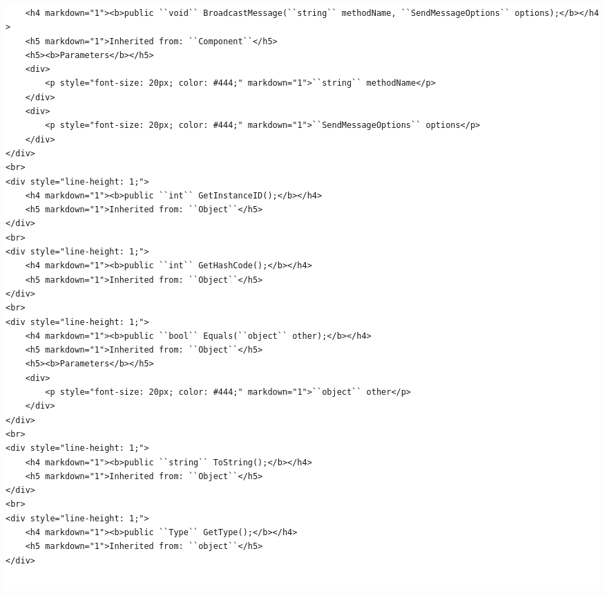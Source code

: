 		<h4 markdown="1"><b>public ``void`` BroadcastMessage(``string`` methodName, ``SendMessageOptions`` options);</b></h4>
		<h5 markdown="1">Inherited from: ``Component``</h5>
		<h5><b>Parameters</b></h5>
		<div>
			<p style="font-size: 20px; color: #444;" markdown="1">``string`` methodName</p>
		</div>
		<div>
			<p style="font-size: 20px; color: #444;" markdown="1">``SendMessageOptions`` options</p>
		</div>
	</div>
	<br>
	<div style="line-height: 1;">
		<h4 markdown="1"><b>public ``int`` GetInstanceID();</b></h4>
		<h5 markdown="1">Inherited from: ``Object``</h5>
	</div>
	<br>
	<div style="line-height: 1;">
		<h4 markdown="1"><b>public ``int`` GetHashCode();</b></h4>
		<h5 markdown="1">Inherited from: ``Object``</h5>
	</div>
	<br>
	<div style="line-height: 1;">
		<h4 markdown="1"><b>public ``bool`` Equals(``object`` other);</b></h4>
		<h5 markdown="1">Inherited from: ``Object``</h5>
		<h5><b>Parameters</b></h5>
		<div>
			<p style="font-size: 20px; color: #444;" markdown="1">``object`` other</p>
		</div>
	</div>
	<br>
	<div style="line-height: 1;">
		<h4 markdown="1"><b>public ``string`` ToString();</b></h4>
		<h5 markdown="1">Inherited from: ``Object``</h5>
	</div>
	<br>
	<div style="line-height: 1;">
		<h4 markdown="1"><b>public ``Type`` GetType();</b></h4>
		<h5 markdown="1">Inherited from: ``object``</h5>
	</div>
</div>
<br>
